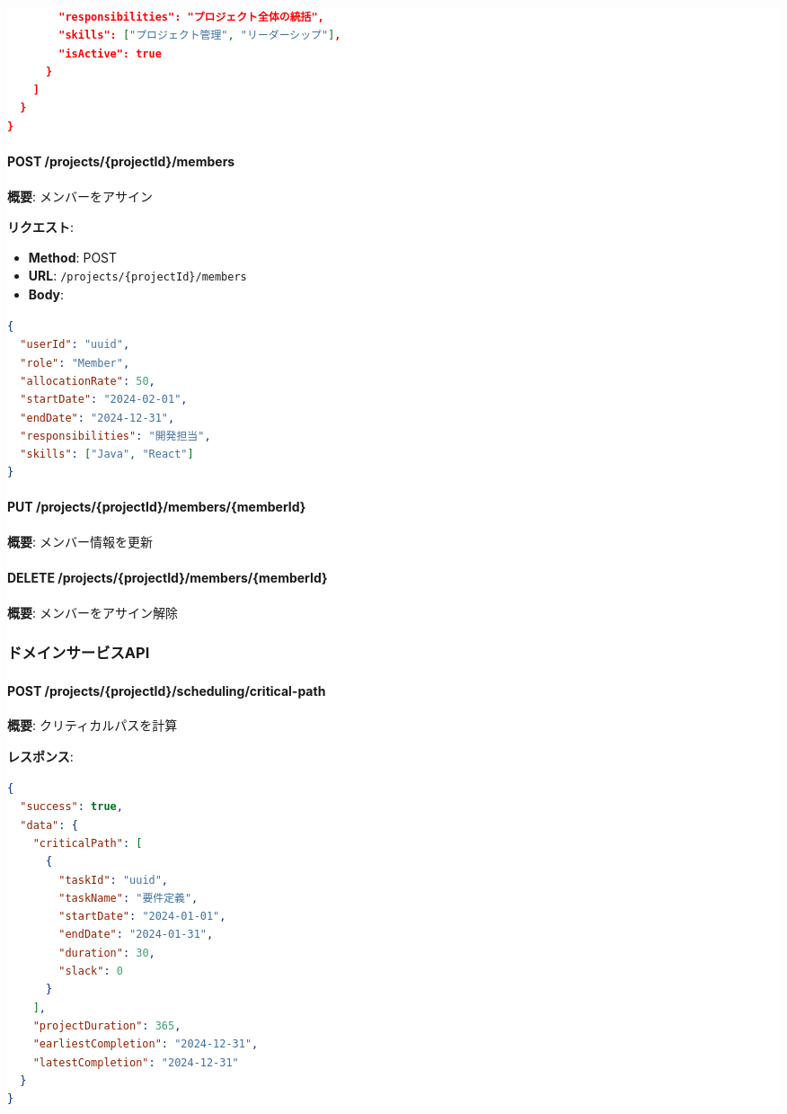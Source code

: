 ```json
        "responsibilities": "プロジェクト全体の統括",
        "skills": ["プロジェクト管理", "リーダーシップ"],
        "isActive": true
      }
    ]
  }
}
```

#### POST /projects/{projectId}/members
**概要**: メンバーをアサイン

**リクエスト**:
- **Method**: POST
- **URL**: `/projects/{projectId}/members`
- **Body**:
```json
{
  "userId": "uuid",
  "role": "Member",
  "allocationRate": 50,
  "startDate": "2024-02-01",
  "endDate": "2024-12-31",
  "responsibilities": "開発担当",
  "skills": ["Java", "React"]
}
```

#### PUT /projects/{projectId}/members/{memberId}
**概要**: メンバー情報を更新

#### DELETE /projects/{projectId}/members/{memberId}
**概要**: メンバーをアサイン解除

### ドメインサービスAPI

#### POST /projects/{projectId}/scheduling/critical-path
**概要**: クリティカルパスを計算

**レスポンス**:
```json
{
  "success": true,
  "data": {
    "criticalPath": [
      {
        "taskId": "uuid",
        "taskName": "要件定義",
        "startDate": "2024-01-01",
        "endDate": "2024-01-31",
        "duration": 30,
        "slack": 0
      }
    ],
    "projectDuration": 365,
    "earliestCompletion": "2024-12-31",
    "latestCompletion": "2024-12-31"
  }
}
```
